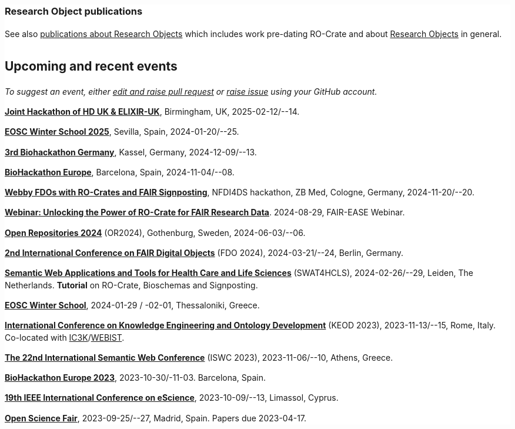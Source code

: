 
### Research Object publications

See also [publications about Research Objects](https://www.researchobject.org/publications/) which includes work pre-dating RO-Crate and about [Research Objects](https://www.researchobject.org/) in general.

## Upcoming and recent events

_To suggest an event, either [edit and raise pull request](https://github.com/ResearchObject/ro-crate/blob/master/docs/outreach.md) or [raise issue](https://github.com/ResearchObject/ro-crate/issues/new?assignees=&labels=bug&template=bug_report.md&title=) using your GitHub account._

[**Joint Hackathon of HD UK & ELIXIR-UK**](https://elixiruknode.org/event/2025-hdr-uk-elixir-uk-hackathon/), Birmingham, UK, 2025-02-12/--14.

[**EOSC Winter School 2025**](https://eosc.eu/events/eosc-winter-school-2025/), Sevilla, Spain, 2024-01-20/--25.

[**3rd Biohackathon Germany**](https://www.denbi.de/de-nbi-events/1678-biohackathon-germany-3), Kassel, Germany, 2024-12-09/--13.

[**BioHackathon Europe**](https://biohackathon-europe.org/), Barcelona, Spain, 2024-11-04/--08.

[**Webby FDOs with RO-Crates and FAIR Signposting**](https://zbmed.github.io/nfdi4ds-hackathons/docs/2024.html), NFDI4DS hackathon, ZB Med, Cologne, Germany, 2024-11-20/--20.

[**Webinar: Unlocking the Power of RO-Crate for FAIR Research Data**](https://fairease.eu/events/fair-ease-webinar-RO-crate). 2024-08-29, FAIR-EASE Webinar.

[**Open Repositories 2024**](https://or2024.openrepositories.org/) (OR2024), Gothenburg, Sweden, 2024-06-03/--06.

[**2nd International Conference on FAIR Digital Objects**](https://fairdo.org/fdo2024-conference/) (FDO 2024), 2024-03-21/--24, Berlin, Germany.

[**Semantic Web Applications and Tools for Health Care and Life Sciences**](https://www.swat4ls.org/workshops/leiden2024/) (SWAT4HCLS), 2024-02-26/--29, Leiden, The Netherlands. **Tutorial** on RO-Crate, Bioschemas and Signposting.

[**EOSC Winter School**](https://eosc.eu/eosc-focus-project/winter-school-2024/), 2024-01-29 / -02-01, Thessaloniki, Greece.

[**International Conference on Knowledge Engineering and Ontology Development**](https://keod.scitevents.org/) (KEOD 2023), 2023-11-13/--15, Rome, Italy. Co-located with [IC3K](https://ic3k.scitevents.org/)/[WEBIST](https://webist.scitevents.org/).  

[**The 22nd International Semantic Web Conference**](https://iswc2023.semanticweb.org/) (ISWC 2023), 2023-11-06/--10, Athens, Greece.  

**[BioHackathon Europe 2023](https://biohackathon-europe.org/)**, 2023-10-30/-11-03. Barcelona, Spain. 

**[19th IEEE International Conference on eScience](https://www.escience-conference.org/2023/)**, 2023-10-09/--13, Limassol, Cyprus. 

**[Open Science Fair](https://www.opensciencefair.eu/)**, 2023-09-25/--27, Madrid, Spain. Papers due 2023-04-17.
